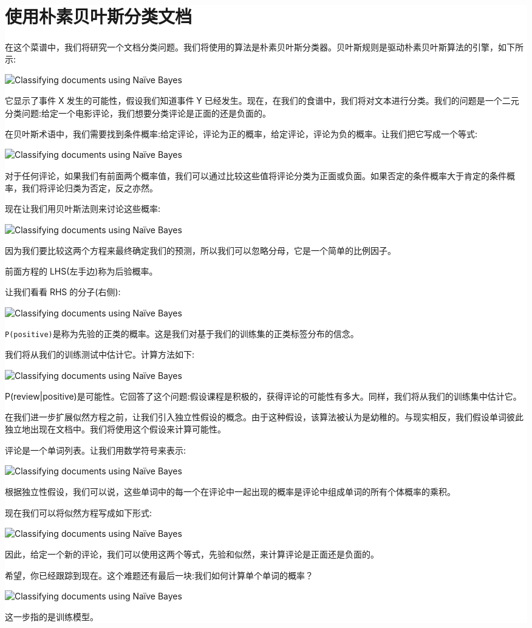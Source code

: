<title>Classifying documents using Naïve Bayes</title>   <link href="../stylesheet.css" rel="stylesheet" type="text/css"> <link href="../page_styles.css" rel="stylesheet" type="text/css">

# 使用朴素贝叶斯分类文档

在这个菜谱中，我们将研究一个文档分类问题。我们将使用的算法是朴素贝叶斯分类器。贝叶斯规则是驱动朴素贝叶斯算法的引擎，如下所示:

![Classifying documents using Naïve Bayes](../images/00099.jpeg)

它显示了事件 X 发生的可能性，假设我们知道事件 Y 已经发生。现在，在我们的食谱中，我们将对文本进行分类。我们的问题是一个二元分类问题:给定一个电影评论，我们想要分类评论是正面的还是负面的。

在贝叶斯术语中，我们需要找到条件概率:给定评论，评论为正的概率，给定评论，评论为负的概率。让我们把它写成一个等式:

![Classifying documents using Naïve Bayes](../images/00100.jpeg)

对于任何评论，如果我们有前面两个概率值，我们可以通过比较这些值将评论分类为正面或负面。如果否定的条件概率大于肯定的条件概率，我们将评论归类为否定，反之亦然。

现在让我们用贝叶斯法则来讨论这些概率:

![Classifying documents using Naïve Bayes](../images/00101.jpeg)

因为我们要比较这两个方程来最终确定我们的预测，所以我们可以忽略分母，它是一个简单的比例因子。

前面方程的 LHS(左手边)称为后验概率。

让我们看看 RHS 的分子(右侧):

![Classifying documents using Naïve Bayes](../images/00102.jpeg)

`P(positive)`是称为先验的正类的概率。这是我们对基于我们的训练集的正类标签分布的信念。

我们将从我们的训练测试中估计它。计算方法如下:

![Classifying documents using Naïve Bayes](../images/00103.jpeg)

P(review|positive)是可能性。它回答了这个问题:假设课程是积极的，获得评论的可能性有多大。同样，我们将从我们的训练集中估计它。

在我们进一步扩展似然方程之前，让我们引入独立性假设的概念。由于这种假设，该算法被认为是幼稚的。与现实相反，我们假设单词彼此独立地出现在文档中。我们将使用这个假设来计算可能性。

评论是一个单词列表。让我们用数学符号来表示:

![Classifying documents using Naïve Bayes](../images/00104.jpeg)

根据独立性假设，我们可以说，这些单词中的每一个在评论中一起出现的概率是评论中组成单词的所有个体概率的乘积。

现在我们可以将似然方程写成如下形式:

![Classifying documents using Naïve Bayes](../images/00105.jpeg)

因此，给定一个新的评论，我们可以使用这两个等式，先验和似然，来计算评论是正面还是负面的。

希望，你已经跟踪到现在。这个难题还有最后一块:我们如何计算单个单词的概率？

![Classifying documents using Naïve Bayes](../images/00106.jpeg)

这一步指的是训练模型。
